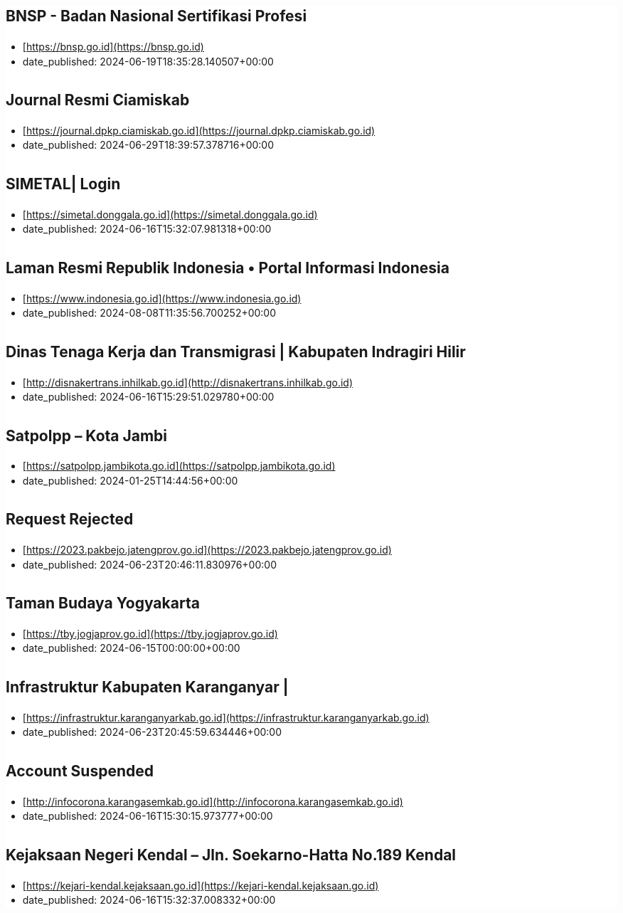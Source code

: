  ## BNSP - Badan Nasional Sertifikasi Profesi
 - [https://bnsp.go.id](https://bnsp.go.id)
 - date_published: 2024-06-19T18:35:28.140507+00:00

 ## Journal Resmi Ciamiskab
 - [https://journal.dpkp.ciamiskab.go.id](https://journal.dpkp.ciamiskab.go.id)
 - date_published: 2024-06-29T18:39:57.378716+00:00

 ## SIMETAL| Login
 - [https://simetal.donggala.go.id](https://simetal.donggala.go.id)
 - date_published: 2024-06-16T15:32:07.981318+00:00

 ## Laman Resmi Republik Indonesia • Portal Informasi Indonesia
 - [https://www.indonesia.go.id](https://www.indonesia.go.id)
 - date_published: 2024-08-08T11:35:56.700252+00:00

 ## Dinas Tenaga Kerja dan Transmigrasi | Kabupaten Indragiri Hilir
 - [http://disnakertrans.inhilkab.go.id](http://disnakertrans.inhilkab.go.id)
 - date_published: 2024-06-16T15:29:51.029780+00:00

 ## Satpolpp – Kota Jambi
 - [https://satpolpp.jambikota.go.id](https://satpolpp.jambikota.go.id)
 - date_published: 2024-01-25T14:44:56+00:00

 ## Request Rejected
 - [https://2023.pakbejo.jatengprov.go.id](https://2023.pakbejo.jatengprov.go.id)
 - date_published: 2024-06-23T20:46:11.830976+00:00

 ## Taman Budaya Yogyakarta
 - [https://tby.jogjaprov.go.id](https://tby.jogjaprov.go.id)
 - date_published: 2024-06-15T00:00:00+00:00

 ## Infrastruktur Kabupaten Karanganyar |
 - [https://infrastruktur.karanganyarkab.go.id](https://infrastruktur.karanganyarkab.go.id)
 - date_published: 2024-06-23T20:45:59.634446+00:00

 ## Account Suspended
 - [http://infocorona.karangasemkab.go.id](http://infocorona.karangasemkab.go.id)
 - date_published: 2024-06-16T15:30:15.973777+00:00

 ## Kejaksaan Negeri Kendal – Jln. Soekarno-Hatta No.189 Kendal
 - [https://kejari-kendal.kejaksaan.go.id](https://kejari-kendal.kejaksaan.go.id)
 - date_published: 2024-06-16T15:32:37.008332+00:00

